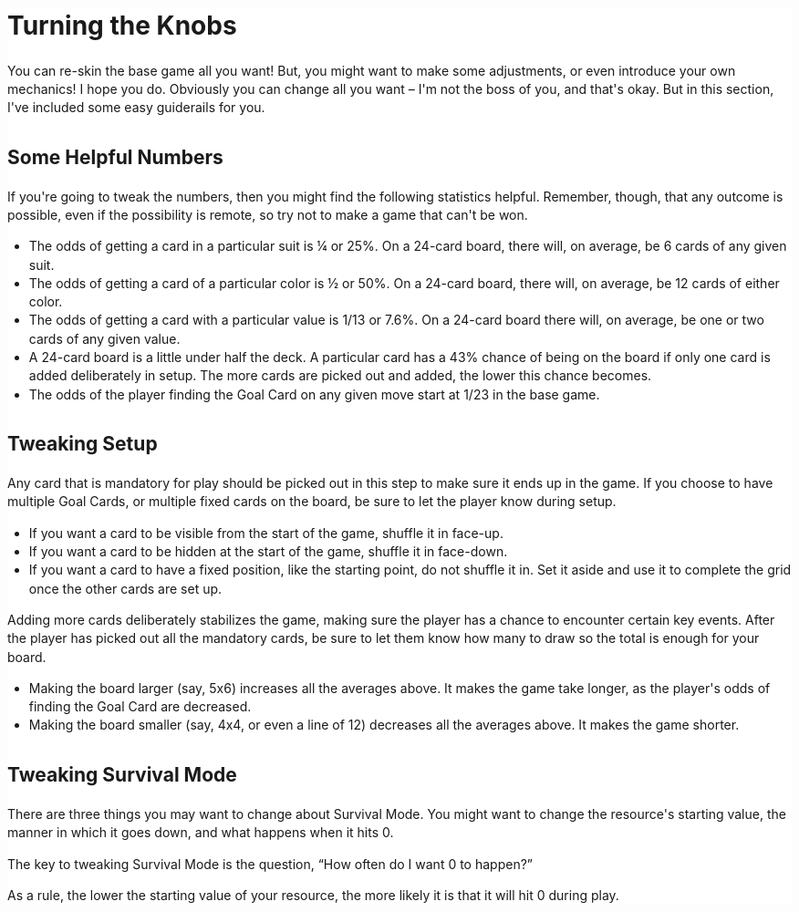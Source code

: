 # Turning the Knobs

You can re-skin the base game all you want! But, you might want to make some adjustments, or even introduce your own mechanics! I hope you do. Obviously you can change all you want – I'm not the boss of you, and that's okay. But in this section, I've included some easy guiderails for you.

## Some Helpful Numbers

If you're going to tweak the numbers, then you might find the following statistics helpful. Remember, though, that any outcome is possible, even if the possibility is remote, so try not to make a game that can't be won.

- The odds of getting a card in a particular suit is ¼ or 25%. On a 24-card board, there will, on average, be 6 cards of any given suit.
- The odds of getting a card of a particular color is ½ or 50%. On a 24-card board, there will, on average, be 12 cards of either color.
- The odds of getting a card with a particular value is 1/13 or 7.6%. On a 24-card board there will, on average, be one or two cards of any given value.
- A 24-card board is a little under half the deck. A particular card has a 43% chance of being on the board if only one card is added deliberately in setup. The more cards are picked out and added, the lower this chance becomes.
- The odds of the player finding the Goal Card on any given move start at 1/23 in the base game.

## Tweaking Setup

Any card that is mandatory for play should be picked out in this step to make sure it ends up in the game. If you choose to have multiple Goal Cards, or multiple fixed cards on the board, be sure to let the player know during setup.

- If you want a card to be visible from the start of the game, shuffle it in face-up.
- If you want a card to be hidden at the start of the game, shuffle it in face-down.
- If you want a card to have a fixed position, like the starting point, do not shuffle it in. Set it aside and use it to complete the grid once the other cards are set up.

Adding more cards deliberately stabilizes the game, making sure the player has a chance to encounter certain key events. After the player has picked out all the mandatory cards, be sure to let them know how many to draw so the total is enough for your board.

- Making the board larger (say, 5x6) increases all the averages above. It makes the game take longer, as the player's odds of finding the Goal Card are decreased.
- Making the board smaller (say, 4x4, or even a line of 12) decreases all the averages above. It makes the game shorter.

## Tweaking Survival Mode

There are three things you may want to change about Survival Mode. You might want to change the resource's starting value, the manner in which it goes down, and what happens when it hits 0.

The key to tweaking Survival Mode is the question, “How often do I want 0 to happen?”

As a rule, the lower the starting value of your resource, the more likely it is that it will hit 0 during play.
